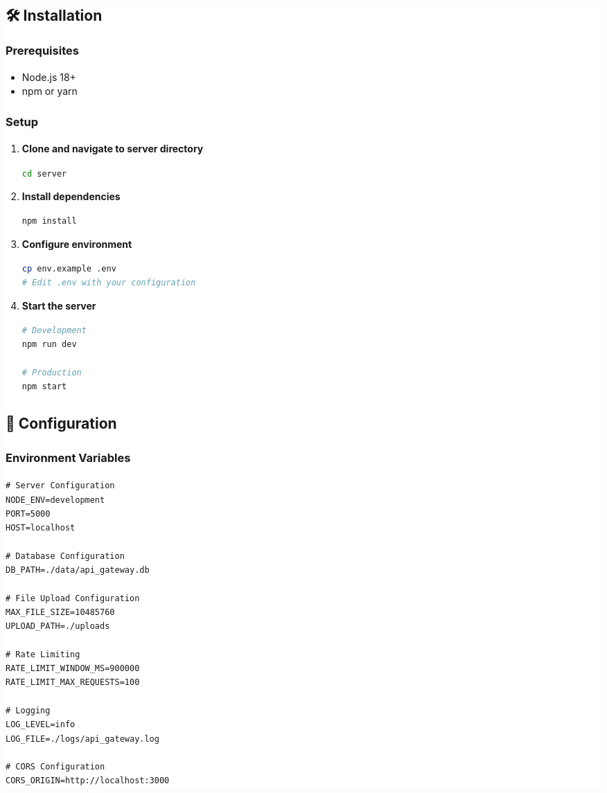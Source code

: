 ## 🛠️ Installation

### Prerequisites
- Node.js 18+ 
- npm or yarn

### Setup
1. **Clone and navigate to server directory**
   ```bash
   cd server
   ```

2. **Install dependencies**
   ```bash
   npm install
   ```

3. **Configure environment**
   ```bash
   cp env.example .env
   # Edit .env with your configuration
   ```

4. **Start the server**
   ```bash
   # Development
   npm run dev
   
   # Production
   npm start
   ```

## 🔧 Configuration

### Environment Variables
```env
# Server Configuration
NODE_ENV=development
PORT=5000
HOST=localhost

# Database Configuration
DB_PATH=./data/api_gateway.db

# File Upload Configuration
MAX_FILE_SIZE=10485760
UPLOAD_PATH=./uploads

# Rate Limiting
RATE_LIMIT_WINDOW_MS=900000
RATE_LIMIT_MAX_REQUESTS=100

# Logging
LOG_LEVEL=info
LOG_FILE=./logs/api_gateway.log

# CORS Configuration
CORS_ORIGIN=http://localhost:3000
```

